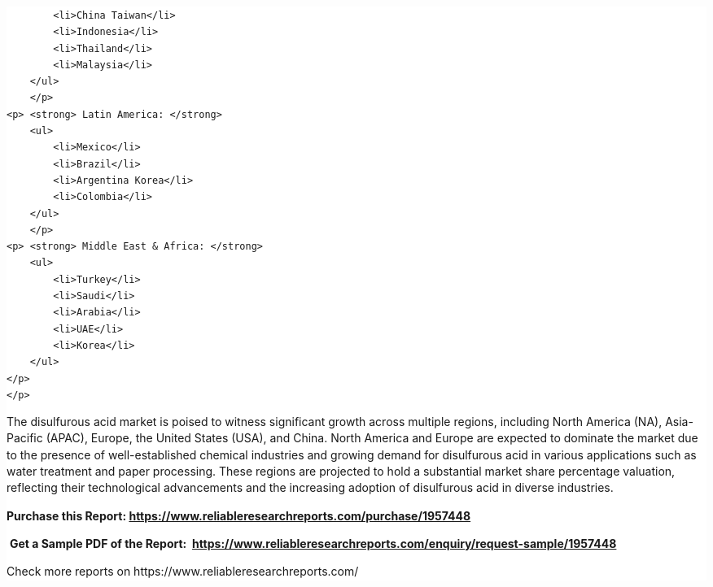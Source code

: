             <li>China Taiwan</li>
            <li>Indonesia</li>
            <li>Thailand</li>
            <li>Malaysia</li>
        </ul>
        </p> 
    <p> <strong> Latin America: </strong>
        <ul>
            <li>Mexico</li>
            <li>Brazil</li>
            <li>Argentina Korea</li>
            <li>Colombia</li>
        </ul>
        </p> 
    <p> <strong> Middle East & Africa: </strong>
        <ul>
            <li>Turkey</li>
            <li>Saudi</li>
            <li>Arabia</li>
            <li>UAE</li>
            <li>Korea</li>
        </ul>
    </p>
    </p>
<p><p>The disulfurous acid market is poised to witness significant growth across multiple regions, including North America (NA), Asia-Pacific (APAC), Europe, the United States (USA), and China. North America and Europe are expected to dominate the market due to the presence of well-established chemical industries and growing demand for disulfurous acid in various applications such as water treatment and paper processing. These regions are projected to hold a substantial market share percentage valuation, reflecting their technological advancements and the increasing adoption of disulfurous acid in diverse industries.</p></p>
<p><strong>Purchase this Report: <a href="https://www.reliableresearchreports.com/purchase/1957448">https://www.reliableresearchreports.com/purchase/1957448</a></strong></p>
<p>&nbsp;<strong>Get a Sample PDF of the Report:&nbsp;&nbsp;<a href="https://www.reliableresearchreports.com/enquiry/request-sample/1957448">https://www.reliableresearchreports.com/enquiry/request-sample/1957448</a></strong></p>
<p><strong></strong></p>
<p>Check more reports on https://www.reliableresearchreports.com/</p>